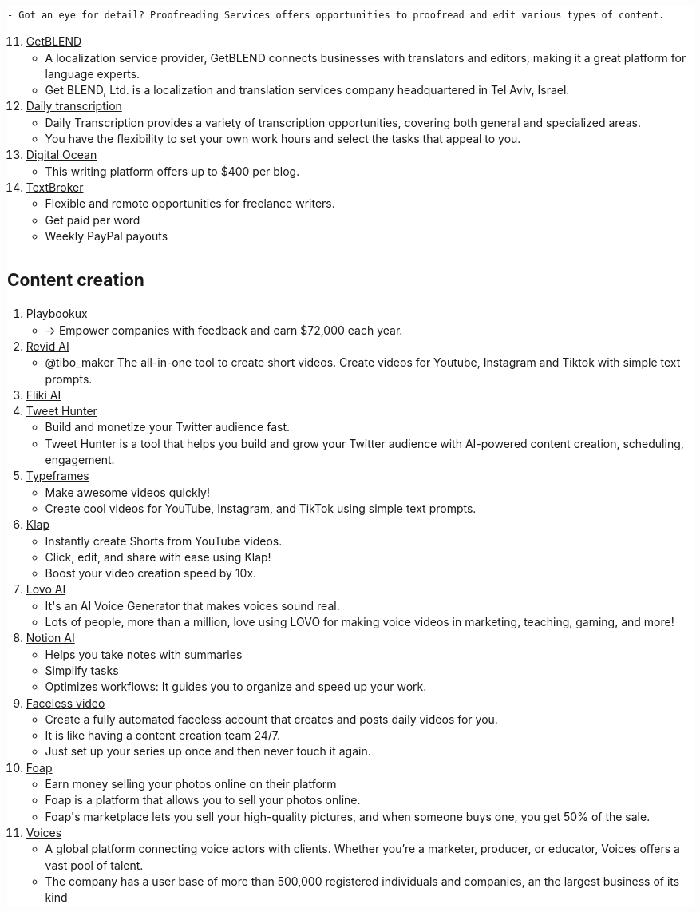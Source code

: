     - Got an eye for detail? Proofreading Services offers opportunities to proofread and edit various types of content.
11. [GetBLEND](https://www.getblend.com/)
    - A localization service provider, GetBLEND connects businesses with translators and editors, making it a great platform for language experts.
    - Get BLEND, Ltd. is a localization and translation services company headquartered in Tel Aviv, Israel.
12. [Daily transcription](http://dailytranscription.com)
    - Daily Transcription provides a variety of transcription opportunities, covering both general and specialized areas. 
    - You have the flexibility to set your own work hours and select the tasks that appeal to you.
13. [Digital Ocean](digitalocean.com)
    - This writing platform offers up to $400 per blog.
14. [TextBroker](https://www.textbroker.com/)
    - Flexible and remote opportunities for freelance writers.
    - Get paid per word
    - Weekly PayPal payouts

## Content creation
1. [Playbookux](http://playbookux.com/)
   - → Empower companies with feedback and earn $72,000 each year. 
2. [Revid AI](https://www.revid.ai/)
   - @tibo_maker The all-in-one tool to create short videos. Create videos for Youtube, Instagram and Tiktok with simple text prompts.
3. [Fliki AI](https://fliki.ai/)
5. [Tweet Hunter](https://tweethunter.io/)
   - Build and monetize your Twitter audience fast.
   - Tweet Hunter is a tool that helps you build and grow your Twitter audience with AI-powered content creation, scheduling, engagement.
6. [Typeframes](https://www.typeframes.com/)
   - Make awesome videos quickly!
   - Create cool videos for YouTube, Instagram, and TikTok using simple text prompts.
7. [Klap](https://klap.app/)
   - Instantly create Shorts from YouTube videos.
   - Click, edit, and share with ease using Klap!
   - Boost your video creation speed by 10x.
8. [Lovo AI](https://lovo.ai/)
    - It's an AI Voice Generator that makes voices sound real.
    - Lots of people, more than a million, love using LOVO for making voice videos in marketing, teaching, gaming, and more!
9.  [Notion AI](https://www.notion.so/pt-br)
    - Helps you take notes with summaries
    - Simplify tasks
    - Optimizes workflows: It guides you to organize and speed up your work.
10. [Faceless video](https://faceless.video/)
    - Create a fully automated faceless account that creates and posts daily videos for you.
    - It is like having a content creation team 24/7.
    - Just set up your series up once and then never touch it again.
11. [Foap](https://www.foap.com/)
    - Earn money selling your photos online on their platform
    - Foap is a platform that allows you to sell your photos online. 
    - Foap's marketplace lets you sell your high-quality pictures, and when someone buys one, you get 50% of the sale.
12. [Voices](https://www.voices.com/)
    - A global platform connecting voice actors with clients. Whether you’re a marketer, producer, or educator, Voices offers a vast pool of talent.
    - The company has a user base of more than 500,000 registered individuals and companies, an the largest business of its kind
